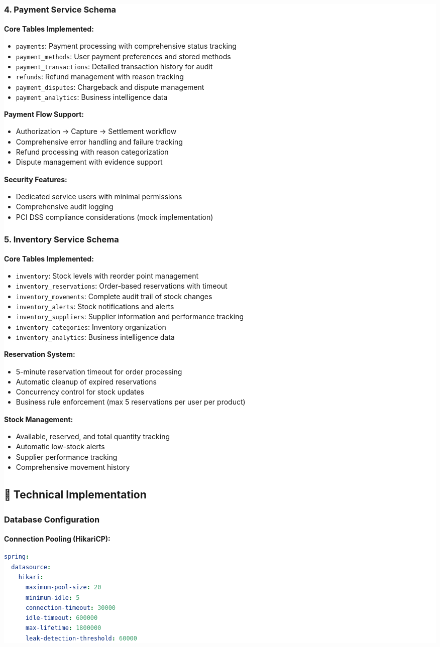 ### 4. Payment Service Schema

**Core Tables Implemented:**
- `payments`: Payment processing with comprehensive status tracking
- `payment_methods`: User payment preferences and stored methods
- `payment_transactions`: Detailed transaction history for audit
- `refunds`: Refund management with reason tracking
- `payment_disputes`: Chargeback and dispute management
- `payment_analytics`: Business intelligence data

**Payment Flow Support:**
- Authorization → Capture → Settlement workflow
- Comprehensive error handling and failure tracking
- Refund processing with reason categorization
- Dispute management with evidence support

**Security Features:**
- Dedicated service users with minimal permissions
- Comprehensive audit logging
- PCI DSS compliance considerations (mock implementation)

### 5. Inventory Service Schema

**Core Tables Implemented:**
- `inventory`: Stock levels with reorder point management
- `inventory_reservations`: Order-based reservations with timeout
- `inventory_movements`: Complete audit trail of stock changes
- `inventory_alerts`: Stock notifications and alerts
- `inventory_suppliers`: Supplier information and performance tracking
- `inventory_categories`: Inventory organization
- `inventory_analytics`: Business intelligence data

**Reservation System:**
- 5-minute reservation timeout for order processing
- Automatic cleanup of expired reservations
- Concurrency control for stock updates
- Business rule enforcement (max 5 reservations per user per product)

**Stock Management:**
- Available, reserved, and total quantity tracking
- Automatic low-stock alerts
- Supplier performance tracking
- Comprehensive movement history

## 🔧 Technical Implementation

### Database Configuration

**Connection Pooling (HikariCP):**
```yaml
spring:
  datasource:
    hikari:
      maximum-pool-size: 20
      minimum-idle: 5
      connection-timeout: 30000
      idle-timeout: 600000
      max-lifetime: 1800000
      leak-detection-threshold: 60000
```
